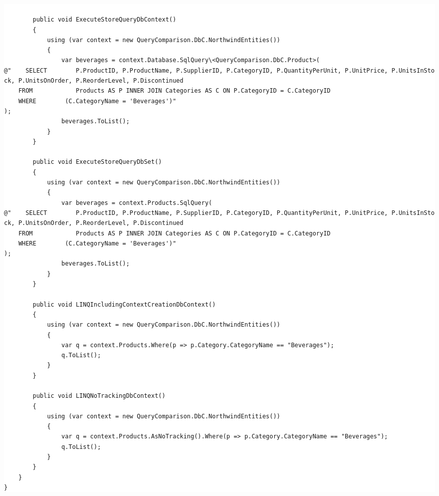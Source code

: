 ```

        public void ExecuteStoreQueryDbContext()
        {
            using (var context = new QueryComparison.DbC.NorthwindEntities())
            {
                var beverages = context.Database.SqlQuery\<QueryComparison.DbC.Product>(
@"    SELECT        P.ProductID, P.ProductName, P.SupplierID, P.CategoryID, P.QuantityPerUnit, P.UnitPrice, P.UnitsInStock, P.UnitsOnOrder, P.ReorderLevel, P.Discontinued
    FROM            Products AS P INNER JOIN Categories AS C ON P.CategoryID = C.CategoryID
    WHERE        (C.CategoryName = 'Beverages')"
);
                beverages.ToList();
            }
        }

        public void ExecuteStoreQueryDbSet()
        {
            using (var context = new QueryComparison.DbC.NorthwindEntities())
            {
                var beverages = context.Products.SqlQuery(
@"    SELECT        P.ProductID, P.ProductName, P.SupplierID, P.CategoryID, P.QuantityPerUnit, P.UnitPrice, P.UnitsInStock, P.UnitsOnOrder, P.ReorderLevel, P.Discontinued
    FROM            Products AS P INNER JOIN Categories AS C ON P.CategoryID = C.CategoryID
    WHERE        (C.CategoryName = 'Beverages')"
);
                beverages.ToList();
            }
        }

        public void LINQIncludingContextCreationDbContext()
        {
            using (var context = new QueryComparison.DbC.NorthwindEntities())
            {                 
                var q = context.Products.Where(p => p.Category.CategoryName == "Beverages");
                q.ToList();
            }
        }

        public void LINQNoTrackingDbContext()
        {
            using (var context = new QueryComparison.DbC.NorthwindEntities())
            {
                var q = context.Products.AsNoTracking().Where(p => p.Category.CategoryName == "Beverages");
                q.ToList();
            }
        }
    }
}
```
